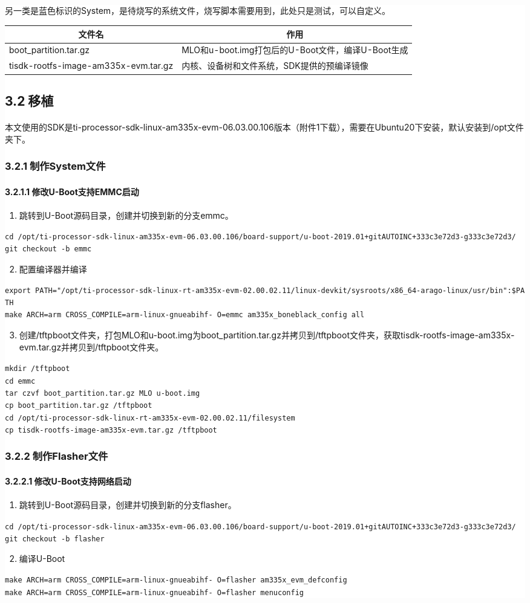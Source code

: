   另一类是蓝色标识的System，是待烧写的系统文件，烧写脚本需要用到，此处只是测试，可以自定义。

|文件名                   |作用    |
|------------------------|-------|
|boot_partition.tar.gz   |MLO和u-boot.img打包后的U-Boot文件，编译U-Boot生成|
|tisdk-rootfs-image-am335x-evm.tar.gz|内核、设备树和文件系统，SDK提供的预编译镜像|

## 3.2 移植
  本文使用的SDK是ti-processor-sdk-linux-am335x-evm-06.03.00.106版本（附件1下载），需要在Ubuntu20下安装，默认安装到/opt文件夹下。

### 3.2.1 制作System文件
#### 3.2.1.1 修改U-Boot支持EMMC启动
  1. 跳转到U-Boot源码目录，创建并切换到新的分支emmc。
```shell
cd /opt/ti-processor-sdk-linux-am335x-evm-06.03.00.106/board-support/u-boot-2019.01+gitAUTOINC+333c3e72d3-g333c3e72d3/
git checkout -b emmc
```

  2. 配置编译器并编译
```shell
export PATH="/opt/ti-processor-sdk-linux-rt-am335x-evm-02.00.02.11/linux-devkit/sysroots/x86_64-arago-linux/usr/bin":$PATH
make ARCH=arm CROSS_COMPILE=arm-linux-gnueabihf- O=emmc am335x_boneblack_config all
```

  3. 创建/tftpboot文件夹，打包MLO和u-boot.img为boot_partition.tar.gz并拷贝到/tftpboot文件夹，获取tisdk-rootfs-image-am335x-evm.tar.gz并拷贝到/tftpboot文件夹。
```shell
mkdir /tftpboot
cd emmc
tar czvf boot_partition.tar.gz MLO u-boot.img
cp boot_partition.tar.gz /tftpboot
cd /opt/ti-processor-sdk-linux-rt-am335x-evm-02.00.02.11/filesystem
cp tisdk-rootfs-image-am335x-evm.tar.gz /tftpboot
```

### 3.2.2 制作Flasher文件
#### 3.2.2.1 修改U-Boot支持网络启动
  1. 跳转到U-Boot源码目录，创建并切换到新的分支flasher。
```shell
cd /opt/ti-processor-sdk-linux-am335x-evm-06.03.00.106/board-support/u-boot-2019.01+gitAUTOINC+333c3e72d3-g333c3e72d3/
git checkout -b flasher
```

  2. 编译U-Boot
```shell
make ARCH=arm CROSS_COMPILE=arm-linux-gnueabihf- O=flasher am335x_evm_defconfig
make ARCH=arm CROSS_COMPILE=arm-linux-gnueabihf- O=flasher menuconfig
```
